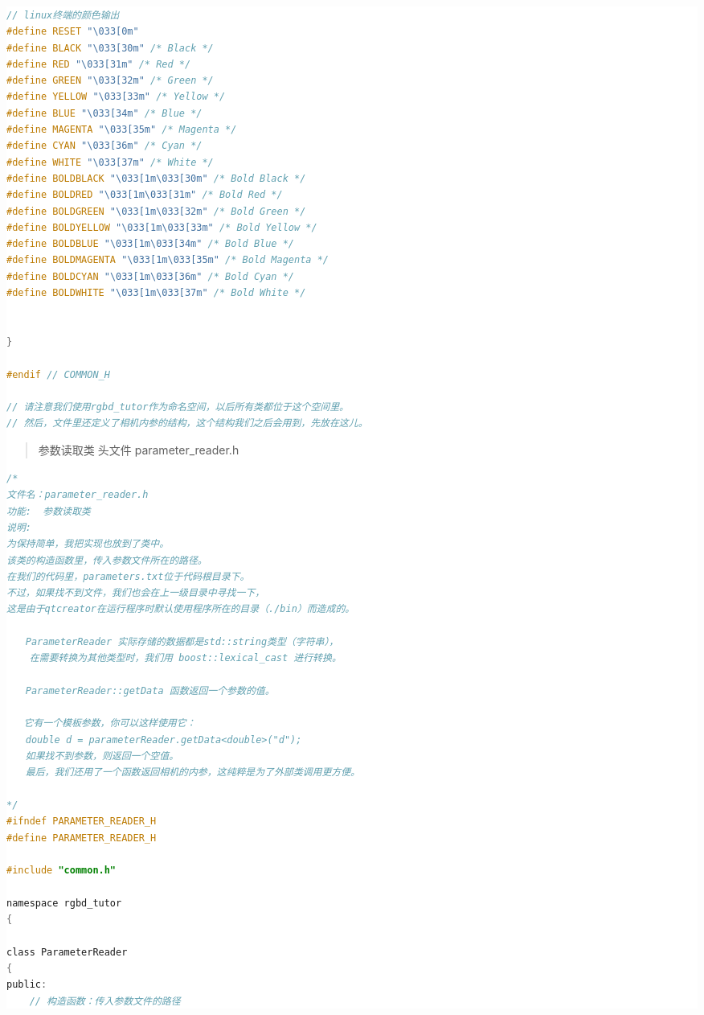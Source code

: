 ```c
// linux终端的颜色输出
#define RESET "\033[0m"
#define BLACK "\033[30m" /* Black */
#define RED "\033[31m" /* Red */
#define GREEN "\033[32m" /* Green */
#define YELLOW "\033[33m" /* Yellow */
#define BLUE "\033[34m" /* Blue */
#define MAGENTA "\033[35m" /* Magenta */
#define CYAN "\033[36m" /* Cyan */
#define WHITE "\033[37m" /* White */
#define BOLDBLACK "\033[1m\033[30m" /* Bold Black */
#define BOLDRED "\033[1m\033[31m" /* Bold Red */
#define BOLDGREEN "\033[1m\033[32m" /* Bold Green */
#define BOLDYELLOW "\033[1m\033[33m" /* Bold Yellow */
#define BOLDBLUE "\033[1m\033[34m" /* Bold Blue */
#define BOLDMAGENTA "\033[1m\033[35m" /* Bold Magenta */
#define BOLDCYAN "\033[1m\033[36m" /* Bold Cyan */
#define BOLDWHITE "\033[1m\033[37m" /* Bold White */


}

#endif // COMMON_H

// 请注意我们使用rgbd_tutor作为命名空间，以后所有类都位于这个空间里。
// 然后，文件里还定义了相机内参的结构，这个结构我们之后会用到，先放在这儿。

```
> 参数读取类 头文件 parameter_reader.h
```c
/*
文件名：parameter_reader.h
功能:  参数读取类
说明:
为保持简单，我把实现也放到了类中。
该类的构造函数里，传入参数文件所在的路径。
在我们的代码里，parameters.txt位于代码根目录下。
不过，如果找不到文件，我们也会在上一级目录中寻找一下，
这是由于qtcreator在运行程序时默认使用程序所在的目录（./bin）而造成的。

　　ParameterReader 实际存储的数据都是std::string类型（字符串），
    在需要转换为其他类型时，我们用 boost::lexical_cast 进行转换。

　　ParameterReader::getData 函数返回一个参数的值。
 
   它有一个模板参数，你可以这样使用它：
　　double d = parameterReader.getData<double>("d");
　　如果找不到参数，则返回一个空值。
　　最后，我们还用了一个函数返回相机的内参，这纯粹是为了外部类调用更方便。
  
*/
#ifndef PARAMETER_READER_H
#define PARAMETER_READER_H

#include "common.h"

namespace rgbd_tutor
{

class ParameterReader
{
public:
    // 构造函数：传入参数文件的路径
```